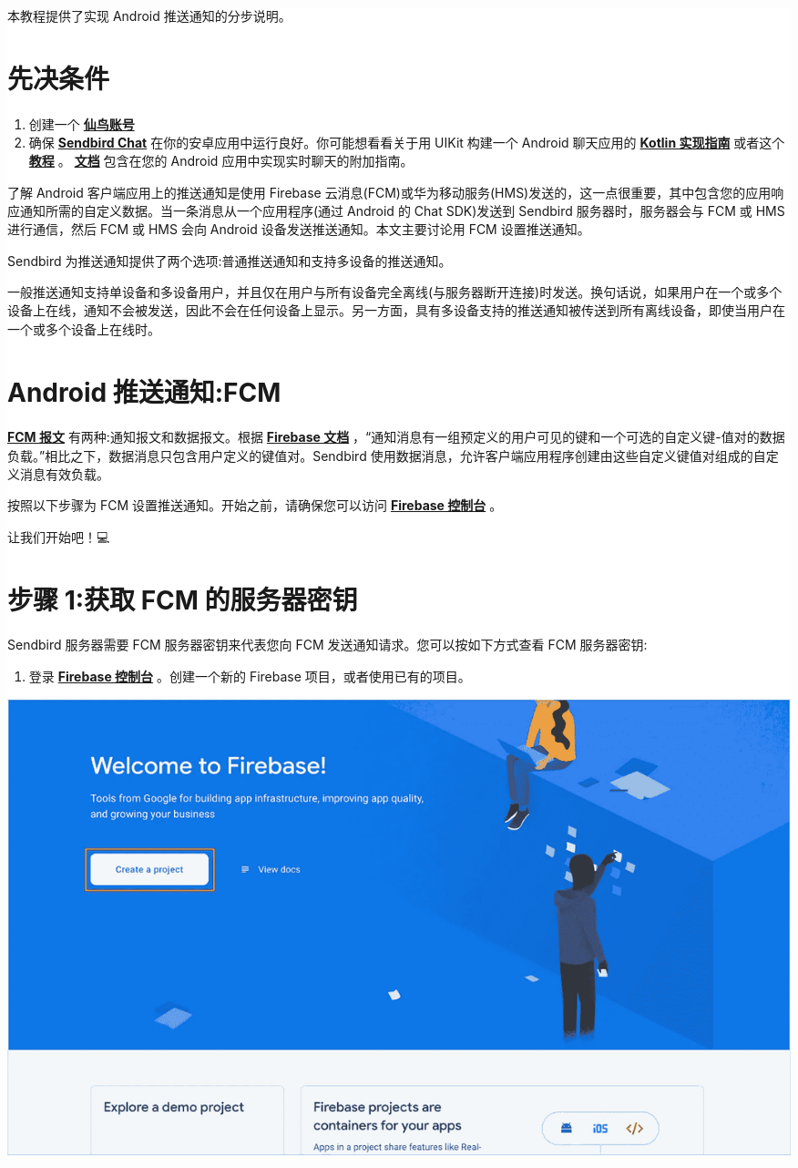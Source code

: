 本教程提供了实现 Android 推送通知的分步说明。

# 先决条件

1.  创建一个 [**仙鸟账号**](https://dashboard.sendbird.com/auth/signup)
2.  确保 [**Sendbird Chat**](https://sendbird.com/features/chat-messaging) 在你的安卓应用中运行良好。你可能想看看关于用 UIKit 构建一个 Android 聊天应用的 [**Kotlin 实现指南**](https://sendbird.com/developer/tutorials/kotlin-chat-tutorial-part-1) 或者这个 [**教程**](https://sendbird.com/developer/tutorials/build-chat-uikit-android) 。 [**文档**](https://sendbird.com/docs/chat/v3/android/quickstart/send-first-message) 包含在您的 Android 应用中实现实时聊天的附加指南。

了解 Android 客户端应用上的推送通知是使用 Firebase 云消息(FCM)或华为移动服务(HMS)发送的，这一点很重要，其中包含您的应用响应通知所需的自定义数据。当一条消息从一个应用程序(通过 Android 的 Chat SDK)发送到 Sendbird 服务器时，服务器会与 FCM 或 HMS 进行通信，然后 FCM 或 HMS 会向 Android 设备发送推送通知。本文主要讨论用 FCM 设置推送通知。

Sendbird 为推送通知提供了两个选项:普通推送通知和支持多设备的推送通知。

一般推送通知支持单设备和多设备用户，并且仅在用户与所有设备完全离线(与服务器断开连接)时发送。换句话说，如果用户在一个或多个设备上在线，通知不会被发送，因此不会在任何设备上显示。另一方面，具有多设备支持的推送通知被传送到所有离线设备，即使当用户在一个或多个设备上在线时。

# Android 推送通知:FCM

[**FCM 报文**](https://firebase.google.com/docs/cloud-messaging/concept-options) 有两种:通知报文和数据报文。根据 [**Firebase 文档**](https://firebase.google.com/docs/cloud-messaging/concept-options) ，“通知消息有一组预定义的用户可见的键和一个可选的自定义键-值对的数据负载。”相比之下，数据消息只包含用户定义的键值对。Sendbird 使用数据消息，允许客户端应用程序创建由这些自定义键值对组成的自定义消息有效负载。

按照以下步骤为 FCM 设置推送通知。开始之前，请确保您可以访问 [**Firebase 控制台**](https://console.firebase.google.com/) 。

让我们开始吧！💻

# 步骤 1:获取 FCM 的服务器密钥

Sendbird 服务器需要 FCM 服务器密钥来代表您向 FCM 发送通知请求。您可以按如下方式查看 FCM 服务器密钥:

1.  登录 [**Firebase 控制台**](https://console.firebase.google.com/) 。创建一个新的 Firebase 项目，或者使用已有的项目。

![](img/37887cc4b19330ed6d15007b33e0711a.png)
